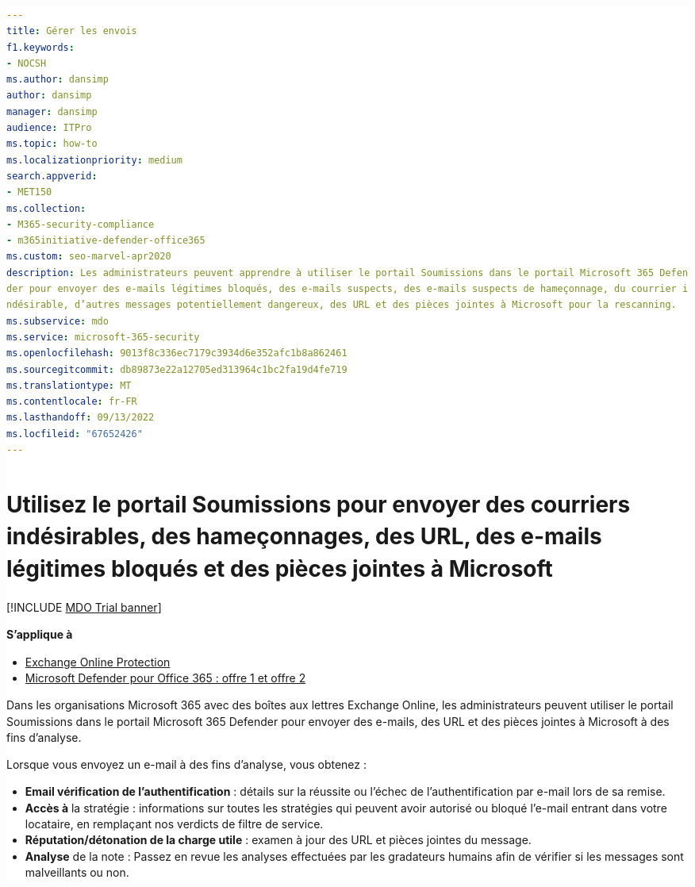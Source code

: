 ```yaml
---
title: Gérer les envois
f1.keywords:
- NOCSH
ms.author: dansimp
author: dansimp
manager: dansimp
audience: ITPro
ms.topic: how-to
ms.localizationpriority: medium
search.appverid:
- MET150
ms.collection:
- M365-security-compliance
- m365initiative-defender-office365
ms.custom: seo-marvel-apr2020
description: Les administrateurs peuvent apprendre à utiliser le portail Soumissions dans le portail Microsoft 365 Defender pour envoyer des e-mails légitimes bloqués, des e-mails suspects, des e-mails suspects de hameçonnage, du courrier indésirable, d’autres messages potentiellement dangereux, des URL et des pièces jointes à Microsoft pour la rescanning.
ms.subservice: mdo
ms.service: microsoft-365-security
ms.openlocfilehash: 9013f8c336ec7179c3934d6e352afc1b8a862461
ms.sourcegitcommit: db89873e22a12705ed313964c1bc2fa19d4fe719
ms.translationtype: MT
ms.contentlocale: fr-FR
ms.lasthandoff: 09/13/2022
ms.locfileid: "67652426"
---
```

# <a name="use-the-submissions-portal-to-submit-suspected-spam-phish-urls-legitimate-email-getting-blocked-and-email-attachments-to-microsoft"></a>Utilisez le portail Soumissions pour envoyer des courriers indésirables, des hameçonnages, des URL, des e-mails légitimes bloqués et des pièces jointes à Microsoft

[!INCLUDE [MDO Trial banner](../includes/mdo-trial-banner.md)]

**S’applique à**
- [Exchange Online Protection](exchange-online-protection-overview.md)
- [Microsoft Defender pour Office 365 : offre 1 et offre 2](defender-for-office-365.md)

Dans les organisations Microsoft 365 avec des boîtes aux lettres Exchange Online, les administrateurs peuvent utiliser le portail Soumissions dans le portail Microsoft 365 Defender pour envoyer des e-mails, des URL et des pièces jointes à Microsoft à des fins d’analyse.

Lorsque vous envoyez un e-mail à des fins d’analyse, vous obtenez :

- **Email vérification de l’authentification** : détails sur la réussite ou l’échec de l’authentification par e-mail lors de sa remise.
- **Accès à** la stratégie : informations sur toutes les stratégies qui peuvent avoir autorisé ou bloqué l’e-mail entrant dans votre locataire, en remplaçant nos verdicts de filtre de service.
- **Réputation/détonation de la charge utile** : examen à jour des URL et pièces jointes du message.
- **Analyse** de la note : Passez en revue les analyses effectuées par les gradateurs humains afin de vérifier si les messages sont malveillants ou non.

